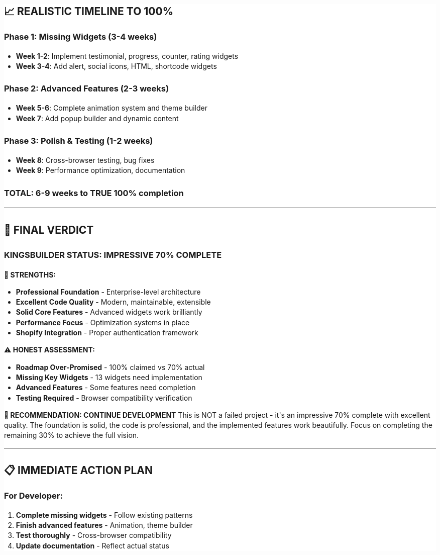 
## **📈 REALISTIC TIMELINE TO 100%**

### **Phase 1: Missing Widgets (3-4 weeks)**
- **Week 1-2**: Implement testimonial, progress, counter, rating widgets
- **Week 3-4**: Add alert, social icons, HTML, shortcode widgets

### **Phase 2: Advanced Features (2-3 weeks)**
- **Week 5-6**: Complete animation system and theme builder
- **Week 7**: Add popup builder and dynamic content

### **Phase 3: Polish & Testing (1-2 weeks)**
- **Week 8**: Cross-browser testing, bug fixes
- **Week 9**: Performance optimization, documentation

### **TOTAL: 6-9 weeks to TRUE 100% completion**

---

## **🎉 FINAL VERDICT**

### **KINGSBUILDER STATUS: IMPRESSIVE 70% COMPLETE**

**🌟 STRENGTHS:**
- **Professional Foundation** - Enterprise-level architecture
- **Excellent Code Quality** - Modern, maintainable, extensible
- **Solid Core Features** - Advanced widgets work brilliantly
- **Performance Focus** - Optimization systems in place
- **Shopify Integration** - Proper authentication framework

**⚠️ HONEST ASSESSMENT:**
- **Roadmap Over-Promised** - 100% claimed vs 70% actual
- **Missing Key Widgets** - 13 widgets need implementation
- **Advanced Features** - Some features need completion
- **Testing Required** - Browser compatibility verification

**🎯 RECOMMENDATION: CONTINUE DEVELOPMENT**
This is NOT a failed project - it's an impressive 70% complete with excellent quality. The foundation is solid, the code is professional, and the implemented features work beautifully. Focus on completing the remaining 30% to achieve the full vision.

---

## **📋 IMMEDIATE ACTION PLAN**

### **For Developer:**
1. **Complete missing widgets** - Follow existing patterns
2. **Finish advanced features** - Animation, theme builder
3. **Test thoroughly** - Cross-browser compatibility
4. **Update documentation** - Reflect actual status
